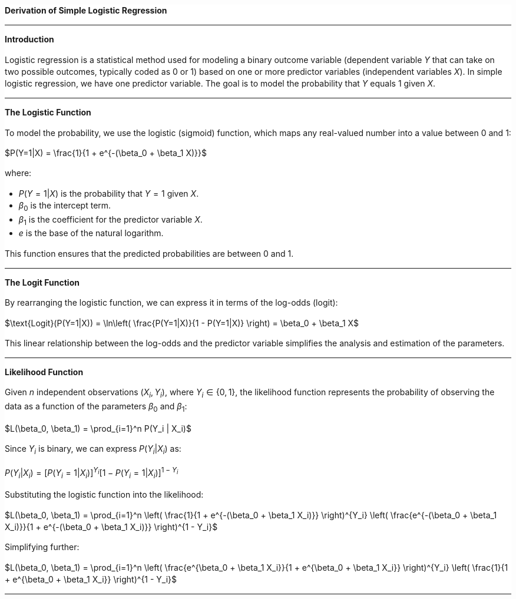 **Derivation of Simple Logistic Regression**

---

**Introduction**

Logistic regression is a statistical method used for modeling a binary outcome variable (dependent variable $Y$ that can take on two possible outcomes, typically coded as 0 or 1) based on one or more predictor variables (independent variables $X$). In simple logistic regression, we have one predictor variable. The goal is to model the probability that $Y$ equals 1 given $X$.

---

**The Logistic Function**

To model the probability, we use the logistic (sigmoid) function, which maps any real-valued number into a value between 0 and 1:

$P(Y=1|X) = \frac{1}{1 + e^{-(\beta_0 + \beta_1 X)}}$

where:

- $P(Y=1|X)$ is the probability that $Y = 1$ given $X$.
- $\beta_0$ is the intercept term.
- $\beta_1$ is the coefficient for the predictor variable $X$.
- $e$ is the base of the natural logarithm.

This function ensures that the predicted probabilities are between 0 and 1.

---

**The Logit Function**

By rearranging the logistic function, we can express it in terms of the log-odds (logit):

$\text{Logit}(P(Y=1|X)) = \ln\left( \frac{P(Y=1|X)}{1 - P(Y=1|X)} \right) = \beta_0 + \beta_1 X$

This linear relationship between the log-odds and the predictor variable simplifies the analysis and estimation of the parameters.

---

**Likelihood Function**

Given $n$ independent observations $(X_i, Y_i)$, where $Y_i \in \{0,1\}$, the likelihood function represents the probability of observing the data as a function of the parameters $\beta_0$ and $\beta_1$:

$L(\beta_0, \beta_1) = \prod_{i=1}^n P(Y_i | X_i)$

Since $Y_i$ is binary, we can express $P(Y_i | X_i)$ as:

$P(Y_i | X_i) = [P(Y_i=1|X_i)]^{Y_i} [1 - P(Y_i=1|X_i)]^{1 - Y_i}$

Substituting the logistic function into the likelihood:

$L(\beta_0, \beta_1) = \prod_{i=1}^n \left( \frac{1}{1 + e^{-(\beta_0 + \beta_1 X_i)}} \right)^{Y_i} \left( \frac{e^{-(\beta_0 + \beta_1 X_i)}}{1 + e^{-(\beta_0 + \beta_1 X_i)}} \right)^{1 - Y_i}$

Simplifying further:

$L(\beta_0, \beta_1) = \prod_{i=1}^n \left( \frac{e^{\beta_0 + \beta_1 X_i}}{1 + e^{\beta_0 + \beta_1 X_i}} \right)^{Y_i} \left( \frac{1}{1 + e^{\beta_0 + \beta_1 X_i}} \right)^{1 - Y_i}$

---